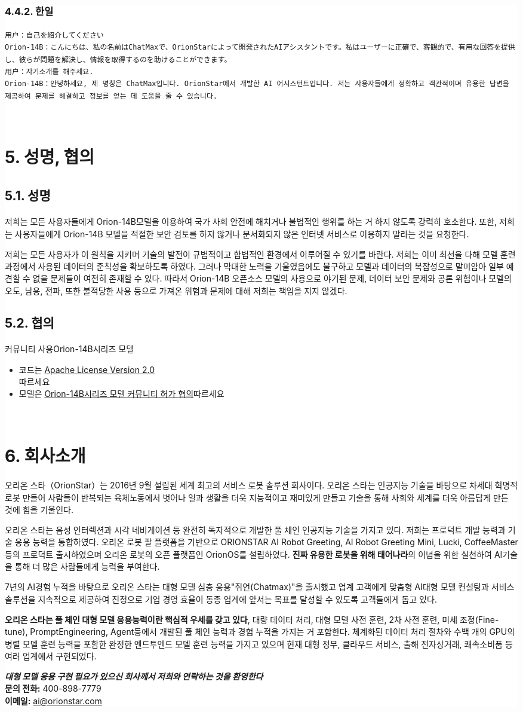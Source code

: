 ### 4.4.2. 한일

`````
用户：自己を紹介してください
Orion-14B：こんにちは、私の名前はChatMaxで、OrionStarによって開発されたAIアシスタントです。私はユーザーに正確で、客観的で、有用な回答を提供し、彼らが問題を解決し、情報を取得するのを助けることができます。
用户：자기소개를 해주세요.
Orion-14B：안녕하세요, 제 명칭은 ChatMax입니다. OrionStar에서 개발한 AI 어시스턴트입니다. 저는 사용자들에게 정확하고 객관적이며 유용한 답변을 제공하여 문제를 해결하고 정보를 얻는 데 도움을 줄 수 있습니다.
`````


<a name="declarations-license"></a><br>
# 5. 성명, 협의

## 5.1. 성명

저희는 모든 사용자들에게 Orion-14B모델을 이용하여 국가 사회 안전에 해치거나 불법적인 행위를 하는 거 하지 않도록 강력히 호소한다. 또한, 저희는 사용자들에게 Orion-14B 모델을 적절한 보안 검토를 하지 않거나 문서화되지 않은 인터넷 서비스로 이용하지 말라는 것을 요청한다.

저희는 모든 사용자가 이 원칙을 지키며 기술의 발전이 규범적이고 합법적인 환경에서 이루어질 수 있기를 바란다.
저희는 이미 최선을 다해 모델 훈련 과정에서 사용된 데이터의 준칙성을 확보하도록 하였다. 그러나 막대한 노력을 기울였음에도 불구하고 모델과 데이터의 복잡성으로 말미암아 일부 예견할 수 없을 문제들이 여전히 존재할 수 있다. 따라서 Orion-14B 오픈소스 모델의 사용으로 야기된 문제, 데이터 보안 문제와 공론 위험이나 모델의 오도, 남용, 전파, 또한 불적당한 사용 등으로 가져온 위험과 문제에 대해 저희는 책임을 지지 않겠다.

## 5.2. 협의

커뮤니티 사용Orion-14B시리즈 모델
- 코드는 [Apache License Version 2.0](./LICENSE)<br>따르세요
- 모델은 [Orion-14B시리즈 모델 커뮤니티 허가 협의](./ModelsCommunityLicenseAgreement)따르세요


<a name="company-introduction"></a><br>
# 6. 회사소개

오리온 스타（OrionStar）는 2016년 9월 설립된 세계 최고의 서비스 로봇 솔루션 회사이다. 오리온 스타는 인공지능 기술을 바탕으로 차세대 혁명적 로봇 만들어 사람들이 반복되는 육체노동에서 벗어나 일과 생활을 더욱 지능적이고 재미있게 만들고 기술을 통해 사회와 세계를 더욱 아름답게 만든 것에 힘을 기울인다.

오리온 스타는 음성 인터렉션과 시각 네비게이션 등 완전히 독자적으로 개발한 풀 체인 인공지능 기술을 가지고 있다. 저희는 프로덕트 개발 능력과 기술 응용 능력을 통합하였다. 오리온 로봇 팔 플랫폼을 기반으로 ORIONSTAR AI Robot Greeting, AI Robot Greeting Mini, Lucki, CoffeeMaster 등의 프로덕트 출시하였으며 오리온 로봇의 오픈 플랫폼인 OrionOS를 설립하였다. **진짜 유용한 로봇을 위해 태어나라**의 이념을 위한 실천하여 AI기술을 통해 더 많은 사람들에게 능력을 부여한다.

7년의 AI경험 누적을 바탕으로 오리온 스타는 대형 모델 심층 응용"쥐언(Chatmax)"을 출시했고 업계 고객에게 맞춤형 AI대형 모델 컨설팅과 서비스 솔루션을 지속적으로 제공하여 진정으로 기업 경영 효율이 동종 업계에 앞서는 목표를 달성할 수 있도록 고객들에게 돕고 있다.

**오리온 스타는 풀 체인 대형 모델 응용능력이란 핵심적 우세를 갖고 있다**, 대량 데이터 처리, 대형 모델 사전 훈련, 2차 사전 훈련, 미세 조정(Fine-tune), PromptEngineering, Agent등에서 개발된 풀 체인 능력과 경험 누적을 가지는 거 포함한다. 체계화된 데이터 처리 절차와 수백 개의 GPU의 병렬 모델 훈련 능력을 포함한 완정한 엔드투엔드 모델 훈련 능력을 가지고 있으며 현재 대형 정무, 클라우드 서비스, 출해 전자상거래, 쾌속소비품 등 여러 업계에서 구현되었다.

***대형 모델 응용 구현 필요가 있으신 회사께서 저희와 연락하는 것을 환영한다***<br>
**문의 전화:** 400-898-7779<br>
**이메일:** ai@orionstar.com

